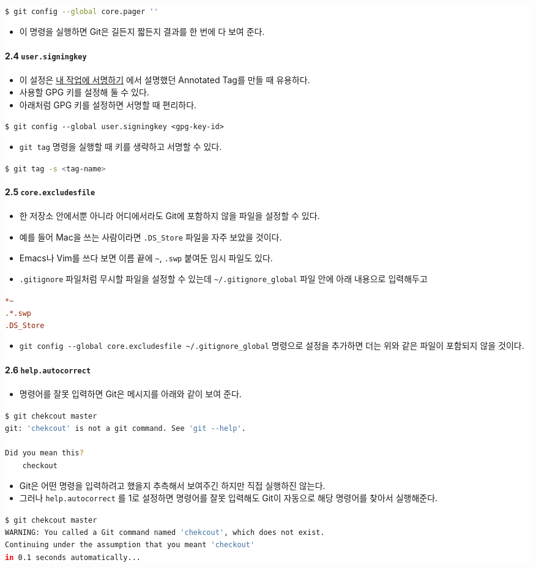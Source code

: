 ```bash
$ git config --global core.pager ''
```

* 이 명령을 실행하면 Git은 길든지 짧든지 결과를 한 번에 다 보여 준다.



#### 2.4 `user.signingkey`

* 이 설정은 [내 작업에 서명하기](https://git-scm.com/book/ko/v2/ch00/_signing) 에서 설명했던 Annotated Tag를 만들 때 유용하다. 
* 사용할 GPG 키를 설정해 둘 수 있다. 
* 아래처럼 GPG 키를 설정하면 서명할 때 편리하다.

```basic
$ git config --global user.signingkey <gpg-key-id>
```

* `git tag` 명령을 실행할 때 키를 생략하고 서명할 수 있다.

```bash
$ git tag -s <tag-name>
```



#### 2.5 `core.excludesfile`

* 한 저장소 안에서뿐 아니라 어디에서라도 Git에 포함하지 않을 파일을 설정할 수 있다. 
* 예를 들어 Mac을 쓰는 사람이라면 `.DS_Store` 파일을 자주 보았을 것이다. 
* Emacs나 Vim를 쓰다 보면 이름 끝에 `~`, `.swp` 붙여둔 임시 파일도 있다.

* `.gitignore` 파일처럼 무시할 파일을 설정할 수 있는데 `~/.gitignore_global` 파일 안에 아래 내용으로 입력해두고

```ini
*~
.*.swp
.DS_Store
```

* `git config --global core.excludesfile ~/.gitignore_global` 명령으로 설정을 추가하면 더는 위와 같은 파일이 포함되지 않을 것이다.



#### 2.6 `help.autocorrect`

* 명령어를 잘못 입력하면 Git은 메시지를 아래와 같이 보여 준다.

```bash
$ git chekcout master
git: 'chekcout' is not a git command. See 'git --help'.

Did you mean this?
    checkout
```

* Git은 어떤 명령을 입력하려고 했을지 추측해서 보여주긴 하지만 직접 실행하진 않는다. 
* 그러나 `help.autocorrect` 를 1로 설정하면 명령어를 잘못 입력해도 Git이 자동으로 해당 명령어를 찾아서 실행해준다.

```bash
$ git chekcout master
WARNING: You called a Git command named 'chekcout', which does not exist.
Continuing under the assumption that you meant 'checkout'
in 0.1 seconds automatically...
```
